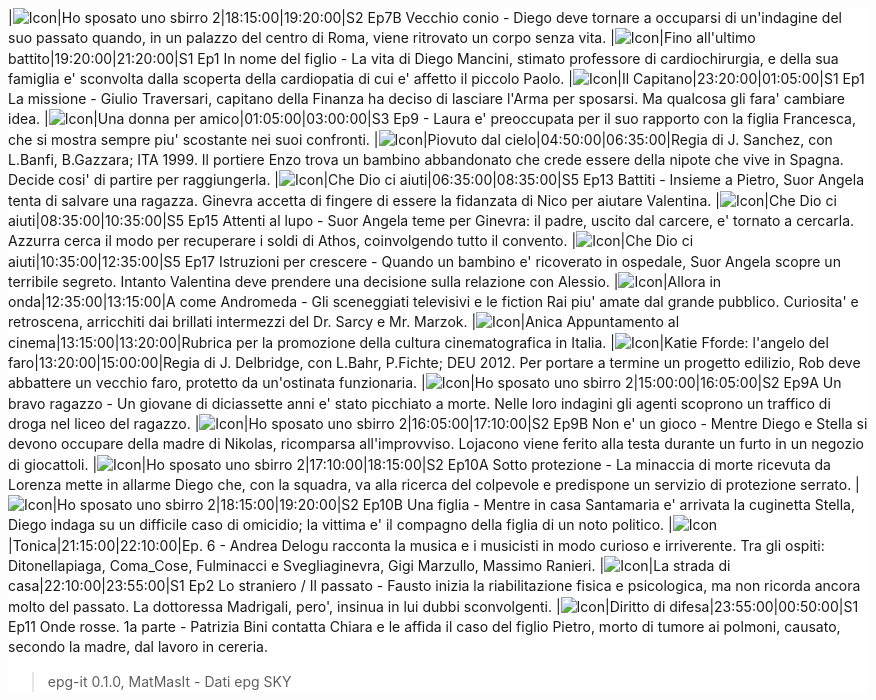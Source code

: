 |![Icon](https://guidatv.sky.it/uuid/dtt_cover_l58VsCKBwnW.png)|Ho sposato uno sbirro 2|18:15:00|19:20:00|S2 Ep7B Vecchio conio - Diego deve tornare a occuparsi di un&#039;indagine del suo passato quando, in un palazzo del centro di Roma, viene ritrovato un corpo senza vita.
|![Icon](https://guidatv.sky.it/uuid/dtt_cover_l58VsCKBwnW.png)|Fino all&#039;ultimo battito|19:20:00|21:20:00|S1 Ep1 In nome del figlio - La vita di Diego Mancini, stimato professore di cardiochirurgia, e della sua famiglia e&#039; sconvolta dalla scoperta della cardiopatia di cui e&#039; affetto il piccolo Paolo.
|![Icon](https://guidatv.sky.it/uuid/dtt_cover_l58VsCKBwnW.png)|Il Capitano|23:20:00|01:05:00|S1 Ep1 La missione - Giulio Traversari, capitano della Finanza ha deciso di lasciare l&#039;Arma per sposarsi. Ma qualcosa gli fara&#039; cambiare idea.
|![Icon](https://guidatv.sky.it/uuid/dtt_cover_l58VsCKBwnW.png)|Una donna per amico|01:05:00|03:00:00|S3 Ep9 - Laura e&#039; preoccupata per il suo rapporto con la figlia Francesca, che si mostra sempre piu&#039; scostante nei suoi confronti.
|![Icon](https://guidatv.sky.it/uuid/dtt_cover_l58VsCKBwnW.png)|Piovuto dal cielo|04:50:00|06:35:00|Regia di J. Sanchez, con L.Banfi, B.Gazzara; ITA 1999. Il portiere Enzo trova un bambino abbandonato che crede essere della nipote che vive in Spagna. Decide cosi&#039; di partire per raggiungerla.
|![Icon](https://guidatv.sky.it/uuid/dtt_cover_l58VsCKBwnW.png)|Che Dio ci aiuti|06:35:00|08:35:00|S5 Ep13 Battiti - Insieme a Pietro, Suor Angela tenta di salvare una ragazza. Ginevra accetta di fingere di essere la fidanzata di Nico per aiutare Valentina.
|![Icon](https://guidatv.sky.it/uuid/dtt_cover_l58VsCKBwnW.png)|Che Dio ci aiuti|08:35:00|10:35:00|S5 Ep15 Attenti al lupo - Suor Angela teme per Ginevra: il padre, uscito dal carcere, e&#039; tornato a cercarla. Azzurra cerca il modo per recuperare i soldi di Athos, coinvolgendo tutto il convento.
|![Icon](https://guidatv.sky.it/uuid/dtt_cover_l58VsCKBwnW.png)|Che Dio ci aiuti|10:35:00|12:35:00|S5 Ep17 Istruzioni per crescere - Quando un bambino e&#039; ricoverato in ospedale, Suor Angela scopre un terribile segreto. Intanto Valentina deve prendere una decisione sulla relazione con Alessio.
|![Icon](https://guidatv.sky.it/uuid/dtt_cover_l58VsCKBwnW.png)|Allora in onda|12:35:00|13:15:00|A come Andromeda - Gli sceneggiati televisivi e le fiction Rai piu&#039; amate dal grande pubblico. Curiosita&#039; e retroscena, arricchiti dai brillati intermezzi del Dr. Sarcy e Mr. Marzok.
|![Icon](https://guidatv.sky.it/uuid/dtt_cover_l58VsCKBwnW.png)|Anica Appuntamento al cinema|13:15:00|13:20:00|Rubrica per la promozione della cultura cinematografica in Italia.
|![Icon](https://guidatv.sky.it/uuid/dtt_cover_l58VsCKBwnW.png)|Katie Fforde: l&#039;angelo del faro|13:20:00|15:00:00|Regia di J. Delbridge, con L.Bahr, P.Fichte; DEU 2012. Per portare a termine un progetto edilizio, Rob deve abbattere un vecchio faro, protetto da un&#039;ostinata funzionaria.
|![Icon](https://guidatv.sky.it/uuid/dtt_cover_l58VsCKBwnW.png)|Ho sposato uno sbirro 2|15:00:00|16:05:00|S2 Ep9A Un bravo ragazzo - Un giovane di diciassette anni e&#039; stato picchiato a morte. Nelle loro indagini gli agenti scoprono un traffico di droga nel liceo del ragazzo.
|![Icon](https://guidatv.sky.it/uuid/dtt_cover_l58VsCKBwnW.png)|Ho sposato uno sbirro 2|16:05:00|17:10:00|S2 Ep9B Non e&#039; un gioco - Mentre Diego e Stella si devono occupare della madre di Nikolas, ricomparsa all&#039;improvviso. Lojacono viene ferito alla testa durante un furto in un negozio di giocattoli.
|![Icon](https://guidatv.sky.it/uuid/dtt_cover_l58VsCKBwnW.png)|Ho sposato uno sbirro 2|17:10:00|18:15:00|S2 Ep10A Sotto protezione - La minaccia di morte ricevuta da Lorenza mette in allarme Diego che, con la squadra, va alla ricerca del colpevole e predispone un servizio di protezione serrato.
|![Icon](https://guidatv.sky.it/uuid/dtt_cover_l58VsCKBwnW.png)|Ho sposato uno sbirro 2|18:15:00|19:20:00|S2 Ep10B Una figlia - Mentre in casa Santamaria e&#039; arrivata la cuginetta Stella, Diego indaga su un difficile caso di omicidio; la vittima e&#039; il compagno della figlia di un noto politico.
|![Icon](https://guidatv.sky.it/uuid/dtt_cover_l58VsCKBwnW.png)|Tonica|21:15:00|22:10:00|Ep. 6 - Andrea Delogu racconta la musica e i musicisti in modo curioso e irriverente. Tra gli ospiti: Ditonellapiaga, Coma_Cose, Fulminacci e Svegliaginevra, Gigi Marzullo, Massimo Ranieri.
|![Icon](https://guidatv.sky.it/uuid/dtt_cover_l58VsCKBwnW.png)|La strada di casa|22:10:00|23:55:00|S1 Ep2 Lo straniero / Il passato - Fausto inizia la riabilitazione fisica e psicologica, ma non ricorda ancora molto del passato. La dottoressa Madrigali, pero&#039;, insinua in lui dubbi sconvolgenti.
|![Icon](https://guidatv.sky.it/uuid/dtt_cover_l58VsCKBwnW.png)|Diritto di difesa|23:55:00|00:50:00|S1 Ep11 Onde rosse. 1a parte - Patrizia Bini contatta Chiara e le affida il caso del figlio Pietro, morto di tumore ai polmoni, causato, secondo la madre, dal lavoro in cereria.



 > epg-it 0.1.0, MatMasIt - Dati epg SKY